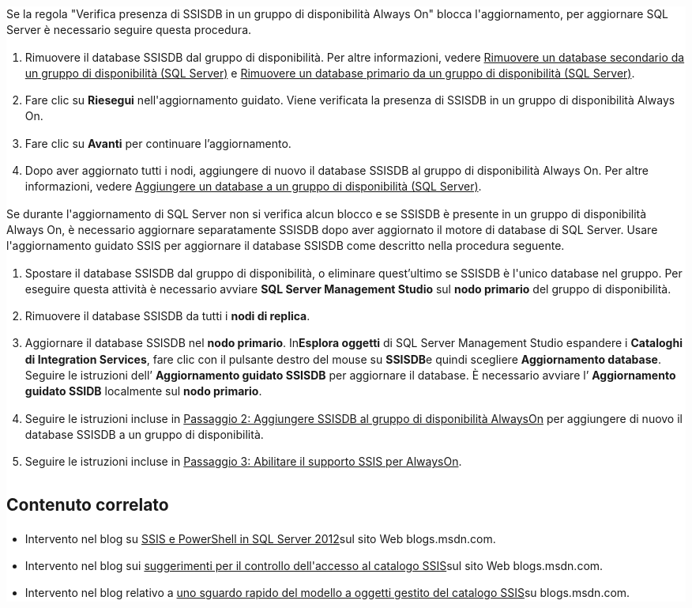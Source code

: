  Se la regola "Verifica presenza di SSISDB in un gruppo di disponibilità Always On" blocca l'aggiornamento, per aggiornare SQL Server è necessario seguire questa procedura.  
  
1.  Rimuovere il database SSISDB dal gruppo di disponibilità. Per altre informazioni, vedere [Rimuovere un database secondario da un gruppo di disponibilità &#40;SQL Server&#41;](../../database-engine/availability-groups/windows/remove-a-secondary-database-from-an-availability-group-sql-server.md) e [Rimuovere un database primario da un gruppo di disponibilità &#40;SQL Server&#41;](../../database-engine/availability-groups/windows/remove-a-primary-database-from-an-availability-group-sql-server.md).  
  
2.  Fare clic su **Riesegui** nell'aggiornamento guidato. Viene verificata la presenza di SSISDB in un gruppo di disponibilità Always On.  
  
3.  Fare clic su **Avanti** per continuare l’aggiornamento.  
  
4.  Dopo aver aggiornato tutti i nodi, aggiungere di nuovo il database SSISDB al gruppo di disponibilità Always On. Per altre informazioni, vedere [Aggiungere un database a un gruppo di disponibilità &#40;SQL Server&#41;](../../database-engine/availability-groups/windows/availability-group-add-a-database.md).  
  
 Se durante l'aggiornamento di SQL Server non si verifica alcun blocco e se SSISDB è presente in un gruppo di disponibilità Always On, è necessario aggiornare separatamente SSISDB dopo aver aggiornato il motore di database di SQL Server. Usare l'aggiornamento guidato SSIS per aggiornare il database SSISDB come descritto nella procedura seguente.  
  
1.  Spostare il database SSISDB dal gruppo di disponibilità, o eliminare quest’ultimo se SSISDB è l'unico database nel gruppo. Per eseguire questa attività è necessario avviare **SQL Server Management Studio** sul **nodo primario** del gruppo di disponibilità.  
  
2.  Rimuovere il database SSISDB da tutti i **nodi di replica**.  
  
3.  Aggiornare il database SSISDB nel **nodo primario**. In**Esplora oggetti** di SQL Server Management Studio espandere i **Cataloghi di Integration Services**, fare clic con il pulsante destro del mouse su **SSISDB**e quindi scegliere **Aggiornamento database**. Seguire le istruzioni dell’ **Aggiornamento guidato SSISDB** per aggiornare il database. È necessario avviare l’ **Aggiornamento guidato SSIDB** localmente sul **nodo primario**.  
  
4.  Seguire le istruzioni incluse in [Passaggio 2: Aggiungere SSISDB al gruppo di disponibilità AlwaysOn](#Step2) per aggiungere di nuovo il database SSISDB a un gruppo di disponibilità.  
  
5.  Seguire le istruzioni incluse in [Passaggio 3: Abilitare il supporto SSIS per AlwaysOn](#Step3).  
  
##  <a name="RelatedContent"></a> Contenuto correlato  
  
-   Intervento nel blog su [SSIS e PowerShell in SQL Server 2012](http://go.microsoft.com/fwlink/?LinkId=242539)sul sito Web blogs.msdn.com.  
  
-   Intervento nel blog sui [suggerimenti per il controllo dell'accesso al catalogo SSIS](http://go.microsoft.com/fwlink/?LinkId=246669)sul sito Web blogs.msdn.com.  
  
-   Intervento nel blog relativo a [uno sguardo rapido del modello a oggetti gestito del catalogo SSIS](http://go.microsoft.com/fwlink/?LinkId=254267)su blogs.msdn.com.  


